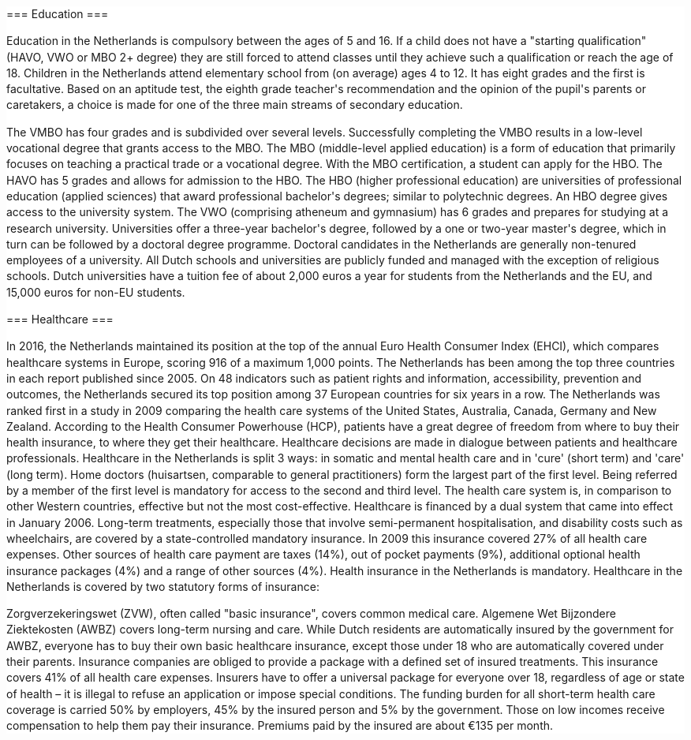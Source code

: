 
=== Education ===

Education in the Netherlands is compulsory between the ages of 5 and 16. If a child does not have a "starting qualification" (HAVO, VWO or MBO 2+ degree) they are still forced to attend classes until they achieve such a qualification or reach the age of 18.
Children in the Netherlands attend elementary school from (on average) ages 4 to 12. It has eight grades and the first is facultative. Based on an aptitude test, the eighth grade teacher's recommendation and the opinion of the pupil's parents or caretakers, a choice is made for one of the three main streams of secondary education.

The VMBO has four grades and is subdivided over several levels. Successfully completing the VMBO results in a low-level vocational degree that grants access to the MBO. The MBO (middle-level applied education) is a form of education that primarily focuses on teaching a practical trade or a vocational degree. With the MBO certification, a student can apply for the HBO. The HAVO has 5 grades and allows for admission to the HBO. The HBO (higher professional education) are universities of professional education (applied sciences) that award professional bachelor's degrees; similar to polytechnic degrees. An HBO degree gives access to the university system. The VWO (comprising atheneum and gymnasium) has 6 grades and prepares for studying at a research university. Universities offer a three-year bachelor's degree, followed by a one or two-year master's degree, which in turn can be followed by a doctoral degree programme.
Doctoral candidates in the Netherlands are generally non-tenured employees of a university. All Dutch schools and universities are publicly funded and managed with the exception of religious schools. Dutch universities have a tuition fee of about 2,000 euros a year for students from the Netherlands and the EU, and 15,000 euros for non-EU students.


=== Healthcare ===

 

In 2016, the Netherlands maintained its position at the top of the annual Euro Health Consumer Index (EHCI), which compares healthcare systems in Europe, scoring 916 of a maximum 1,000 points. The Netherlands has been among the top three countries in each report published since 2005. On 48 indicators such as patient rights and information, accessibility, prevention and outcomes, the Netherlands secured its top position among 37 European countries for six years in a row.
The Netherlands was ranked first in a study in 2009 comparing the health care systems of the United States, Australia, Canada, Germany and New Zealand.
According to the Health Consumer Powerhouse (HCP), patients have a great degree of freedom from where to buy their health insurance, to where they get their healthcare. Healthcare decisions are made in dialogue between patients and healthcare professionals. Healthcare in the Netherlands is split 3 ways: in somatic and mental health care and in 'cure' (short term) and 'care' (long term). Home doctors (huisartsen, comparable to general practitioners) form the largest part of the first level. Being referred by a member of the first level is mandatory for access to the second and third level. The health care system is, in comparison to other Western countries, effective but not the most cost-effective.
Healthcare is financed by a dual system that came into effect in January 2006. Long-term treatments, especially those that involve semi-permanent hospitalisation, and disability costs such as wheelchairs, are covered by a state-controlled mandatory insurance. In 2009 this insurance covered 27% of all health care expenses. Other sources of health care payment are taxes (14%), out of pocket payments (9%), additional optional health insurance packages (4%) and a range of other sources (4%).
Health insurance in the Netherlands is mandatory. Healthcare in the Netherlands is covered by two statutory forms of insurance:

Zorgverzekeringswet (ZVW), often called "basic insurance", covers common medical care.
Algemene Wet Bijzondere Ziektekosten (AWBZ) covers long-term nursing and care.
While Dutch residents are automatically insured by the government for AWBZ, everyone has to buy their own basic healthcare insurance, except those under 18 who are automatically covered under their parents. Insurance companies are obliged to provide a package with a defined set of insured treatments. This insurance covers 41% of all health care expenses. Insurers have to offer a universal package for everyone over 18, regardless of age or state of health – it is illegal to refuse an application or impose special conditions. The funding burden for all short-term health care coverage is carried 50% by employers, 45% by the insured person and 5% by the government. Those on low incomes receive compensation to help them pay their insurance. Premiums paid by the insured are about €135 per month.
